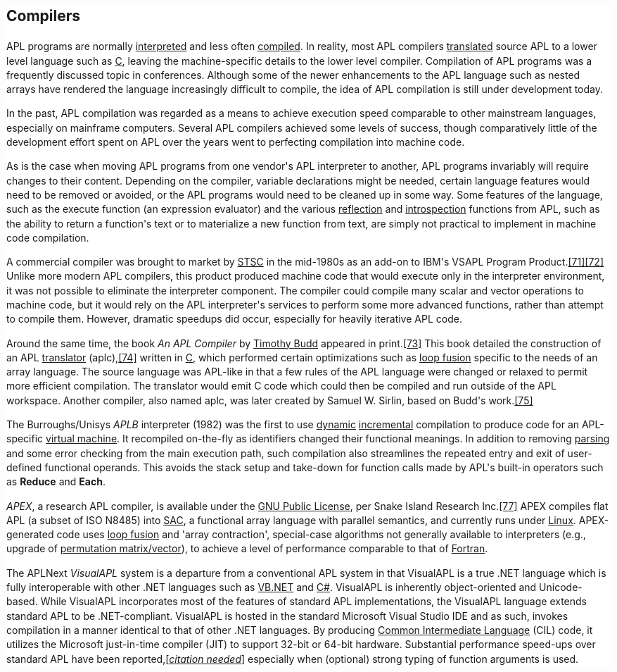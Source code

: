 ## Compilers

APL programs are normally [interpreted][201] and less often [compiled][202]. In reality, most APL compilers [translated][203] source APL to a lower level language such as [C][204], leaving the machine-specific details to the lower level compiler. Compilation of APL programs was a frequently discussed topic in conferences. Although some of the newer enhancements to the APL language such as nested arrays have rendered the language increasingly difficult to compile, the idea of APL compilation is still under development today.

In the past, APL compilation was regarded as a means to achieve execution speed comparable to other mainstream languages, especially on mainframe computers. Several APL compilers achieved some levels of success, though comparatively little of the development effort spent on APL over the years went to perfecting compilation into machine code.

As is the case when moving APL programs from one vendor's APL interpreter to another, APL programs invariably will require changes to their content. Depending on the compiler, variable declarations might be needed, certain language features would need to be removed or avoided, or the APL programs would need to be cleaned up in some way. Some features of the language, such as the execute function (an expression evaluator) and the various [reflection][205] and [introspection][206] functions from APL, such as the ability to return a function's text or to materialize a new function from text, are simply not practical to implement in machine code compilation.

A commercial compiler was brought to market by [STSC][73] in the mid-1980s as an add-on to IBM's VSAPL Program Product.[\[71\]][207][\[72\]][208] Unlike more modern APL compilers, this product produced machine code that would execute only in the interpreter environment, it was not possible to eliminate the interpreter component. The compiler could compile many scalar and vector operations to machine code, but it would rely on the APL interpreter's services to perform some more advanced functions, rather than attempt to compile them. However, dramatic speedups did occur, especially for heavily iterative APL code.

Around the same time, the book _An APL Compiler_ by [Timothy Budd][209] appeared in print.[\[73\]][210] This book detailed the construction of an APL [translator][203] (aplc),[\[74\]][211] written in [C][204], which performed certain optimizations such as [loop fusion][212] specific to the needs of an array language. The source language was APL-like in that a few rules of the APL language were changed or relaxed to permit more efficient compilation. The translator would emit C code which could then be compiled and run outside of the APL workspace. Another compiler, also named aplc, was later created by Samuel W. Sirlin, based on Budd's work.[\[75\]][213]

The Burroughs/Unisys _APLB_ interpreter (1982) was the first to use [dynamic][214] [incremental][215] compilation to produce code for an APL-specific [virtual machine][216]. It recompiled on-the-fly as identifiers changed their functional meanings. In addition to removing [parsing][217] and some error checking from the main execution path, such compilation also streamlines the repeated entry and exit of user-defined functional operands. This avoids the stack setup and take-down for function calls made by APL's built-in operators such as **Reduce** and **Each**.

_APEX_, a research APL compiler, is available under the [GNU Public License][218], per Snake Island Research Inc.[\[77\]][219] APEX compiles flat APL (a subset of ISO N8485) into [SAC][220], a functional array language with parallel semantics, and currently runs under [Linux][182]. APEX-generated code uses [loop fusion][212] and 'array contraction', special-case algorithms not generally available to interpreters (e.g., upgrade of [permutation matrix/vector][221]), to achieve a level of performance comparable to that of [Fortran][222].

The APLNext _VisualAPL_ system is a departure from a conventional APL system in that VisualAPL is a true .NET language which is fully interoperable with other .NET languages such as [VB.NET][223] and [C\#][224]. VisualAPL is inherently object-oriented and Unicode-based. While VisualAPL incorporates most of the features of standard APL implementations, the VisualAPL language extends standard APL to be .NET-compliant. VisualAPL is hosted in the standard Microsoft Visual Studio IDE and as such, invokes compilation in a manner identical to that of other .NET languages. By producing [Common Intermediate Language][225] (CIL) code, it utilizes the Microsoft just-in-time compiler (JIT) to support 32-bit or 64-bit hardware. Substantial performance speed-ups over standard APL have been reported,\[_[citation needed][104]_\] especially when (optional) strong typing of function arguments is used.


[0]: #cite_note-aplbook-8
[1]: /wiki/Programming_language "Programming language"
[2]: /wiki/Kenneth_E._Iverson "Kenneth E. Iverson"
[3]: /wiki/Array_data_type#Multi-dimensional_arrays "Array data type"
[4]: #cite_note-9
[5]: /wiki/Spreadsheet "Spreadsheet"
[6]: /wiki/Functional_programming "Functional programming"
[7]: #cite_note-10
[8]: #cite_note-mworks-6
[9]: #cite_note-jinsp-4
[10]: #cite_note-kinsp-5
[11]: #cite_note-qinsp-7
[12]: #cite_note-11
[13]: #cite_note-prod-12
[14]: /wiki/Mathematical_notation "Mathematical notation"
[15]: /wiki/Harvard_University "Harvard University"
[16]: /wiki/IBM "IBM"
[17]: /wiki/Adin_Falkoff "Adin Falkoff"
[18]: /wiki/Burroughs_B5000 "Burroughs B5000"
[19]: /wiki/Register_machine "Register machine"
[20]: /wiki/Fred_Brooks "Fred Brooks"
[21]: #cite_note-13
[22]: #cite_note-14
[23]: /wiki/IBM_System/360 "IBM System/360"
[24]: /wiki/IBM_1620 "IBM 1620"
[25]: #cite_note-15
[26]: /wiki/Edward_H._Sussenguth_Jr. "Edward H. Sussenguth Jr."
[27]: /w/index.php?title=IBM_Systems_Journal&action=edit&redlink=1 "IBM Systems Journal (page does not exist)"
[28]: /wiki/Science_Research_Associates "Science Research Associates"
[29]: #cite_note-16
[30]: /wiki/Lawrence_M._Breed "Lawrence M. Breed"
[31]: /wiki/Philip_S._Abrams "Philip S. Abrams"
[32]: /wiki/FORTRAN_IV "FORTRAN IV"
[33]: /wiki/IBM_7090 "IBM 7090"
[34]: /wiki/IBM_7090/94_IBSYS "IBM 7090/94 IBSYS"
[35]: #cite_note-17
[36]: /wiki/Niklaus_Wirth "Niklaus Wirth"
[37]: /wiki/Time-sharing "Time-sharing"
[38]: /wiki/IBM_System/360_Model_50 "IBM System/360 Model 50"
[39]: #cite_note-18
[40]: /wiki/Computer_monitor#Cathode_ray_tube "Computer monitor"
[41]: /wiki/IBM_Selectric_typewriter "IBM Selectric typewriter"
[42]: /wiki/IBM_1050 "IBM 1050"
[43]: /wiki/IBM_2741 "IBM 2741"
[44]: #cite_note-APLQQ91-19
[45]: #cite_note-20
[46]: /wiki/Sheffer_stroke "Sheffer stroke"
[47]: /wiki/Thomas_J._Watson_Research_Center "Thomas J. Watson Research Center"
[48]: /wiki/Yorktown_Heights,_New_York "Yorktown Heights, New York"
[49]: /wiki/IBM_1130 "IBM 1130"
[50]: #cite_note-21
[51]: #cite_note-22
[52]: /wiki/Memory_management_unit "Memory management unit"
[53]: #cite_note-23
[54]: /wiki/IBM_System/370 "IBM System/370"
[55]: #cite_note-IBM_APL.5C360_1968-24
[56]: #cite_note-25
[57]: #cite_note-apl360-26
[58]: /wiki/Monad_(functional_programming) "Monad (functional programming)"
[59]: /wiki/Dyadics "Dyadics"
[60]: #cite_note-27
[61]: /wiki/Shared_variable "Shared variable"
[62]: /wiki/IBM_5100 "IBM 5100"
[63]: /wiki/BASIC "BASIC"
[64]: /wiki/Conversational_Monitor_System "Conversational Monitor System"
[65]: /wiki/Time_Sharing_Option "Time Sharing Option"
[66]: /wiki/VSPC "VSPC"
[67]: /wiki/MUSIC/SP "MUSIC/SP"
[68]: /wiki/CICS "CICS"
[69]: /wiki/UNIVAC_1100/2200_series "UNIVAC 1100/2200 series"
[70]: #cite_note-28
[71]: #cite_note-29
[72]: /wiki/I._P._Sharp_Associates "I. P. Sharp Associates"
[73]: /wiki/Scientific_Time_Sharing_Corporation "Scientific Time Sharing Corporation"
[74]: /w/index.php?title=Time_Sharing_Resources&action=edit&redlink=1 "Time Sharing Resources (page does not exist)"
[75]: /wiki/The_Computer_Company "The Computer Company"
[76]: /wiki/IBM_4300 "IBM 4300"
[77]: /wiki/Burroughs_Corporation "Burroughs Corporation"
[78]: /wiki/Control_Data_Corporation "Control Data Corporation"
[79]: /wiki/Data_General "Data General"
[80]: /wiki/Digital_Equipment_Corporation "Digital Equipment Corporation"
[81]: /wiki/Harris_Corporation "Harris Corporation"
[82]: /wiki/Hewlett-Packard "Hewlett-Packard"
[83]: /wiki/Siemens_AG "Siemens AG"
[84]: /wiki/Xerox "Xerox"
[85]: /w/index.php?title=Garth_Foster&action=edit&redlink=1 "Garth Foster (page does not exist)"
[86]: /wiki/Syracuse_University "Syracuse University"
[87]: /wiki/Blue_Mountain_Lake,_New_York "Blue Mountain Lake, New York"
[88]: /wiki/Asilomar_Conference_Grounds "Asilomar Conference Grounds"
[89]: /wiki/Association_for_Computing_Machinery "Association for Computing Machinery"
[90]: #cite_note-30
[91]: /wiki/Turing_Award "Turing Award"
[92]: #cite_note-31
[93]: /wiki/Jim_Brown_(Computer_Scientist) "Jim Brown (Computer Scientist)"
[94]: #cite_note-36
[95]: #cite_note-37
[96]: #cite_note-38
[97]: /wiki/Unix "Unix"
[98]: /wiki/Microcomputer "Microcomputer"
[99]: #cite_note-39
[100]: #cite_note-40
[101]: #cite_note-41
[102]: #cite_note-42
[103]: #cite_note-43
[104]: /wiki/Wikipedia:Citation_needed "Wikipedia:Citation needed"
[105]: /wiki/Intel_8008 "Intel 8008"
[106]: /wiki/MCM/70 "MCM/70"
[107]: /wiki/VideoBrain_Family_Computer "VideoBrain Family Computer"
[108]: #cite_note-44
[109]: /wiki/Intel "Intel"
[110]: /wiki/Z80 "Z80"
[111]: /wiki/CP/M "CP/M"
[112]: /wiki/68000 "68000"
[113]: /wiki/APLX "APLX"
[114]: /wiki/IBM_PC "IBM PC"
[115]: /wiki/PC-XT/370 "PC-XT/370"
[116]: #cite_note-45
[117]: /wiki/Emulator "Emulator"
[118]: /wiki/Commodore_SuperPET "Commodore SuperPET"
[119]: /wiki/University_of_Waterloo "University of Waterloo"
[120]: /wiki/Vector_processor "Vector processor"
[121]: /wiki/Motorola_68000 "Motorola 68000"
[122]: #cite_note-46
[123]: /wiki/Open_Letter_to_Hobbyists "Open Letter to Hobbyists"
[124]: /wiki/Microsoft_Corporation "Microsoft Corporation"
[125]: /wiki/Rodnay_Zaks "Rodnay Zaks"
[126]: /wiki/Sybex "Sybex"
[127]: /wiki/Special:BookSources/0895880059
[128]: #cite_note-47
[129]: #cite_note-48
[130]: /w/index.php?title=William_Yerazunis&action=edit&redlink=1 "William Yerazunis (page does not exist)"
[131]: /wiki/Prime_Computer "Prime Computer"
[132]: #cite_note-49
[133]: /wiki/Object-oriented_programming "Object-oriented programming"
[134]: /wiki/.NET_Framework ".NET Framework"
[135]: /wiki/Lambda_expressions "Lambda expressions"
[136]: /wiki/Unary_operation "Unary operation"
[137]: /wiki/Binary_operation "Binary operation"
[138]: /wiki/Function_(programming) "Function (programming)"
[139]: /wiki/Higher-order_function "Higher-order function"
[140]: #cite_note-MicroAOL_Operators-50
[141]: /wiki/Array_data_type "Array data type"
[142]: #cite_note-51
[143]: /wiki/Operator_precedence "Operator precedence"
[144]: /wiki/APL_syntax_and_symbols#Syntax_rules "APL syntax and symbols"
[145]: /wiki/Control_flow "Control flow"
[146]: /wiki/Structured_programming "Structured programming"
[147]: /wiki/Iteration "Iteration"
[148]: #cite_note-52
[149]: /wiki/ASCII "ASCII"
[150]: /wiki/SIMD "SIMD"
[151]: /wiki/Conway%27s_Game_of_Life "Conway's Game of Life"
[152]: #cite_note-53
[153]: /wiki/Character_set "Character set"
[154]: /wiki/Computer_keyboard "Computer keyboard"
[155]: #cite_note-54
[156]: #cite_note-55
[157]: /wiki/Linguistic_relativity "Linguistic relativity"
[158]: #cite_note-56
[159]: /wiki/Input_method_editor "Input method editor"
[160]: /wiki/Wikipedia:Manual_of_Style/Words_to_watch#Unsupported_attributions "Wikipedia:Manual of Style/Words to watch"
[161]: /wiki/COBOL "COBOL"
[162]: /wiki/Java_(programming_language) "Java (programming language)"
[163]: #cite_note-57
[164]: #cite_note-58
[165]: #cite_note-59
[166]: #cite_note-60
[167]: /wiki/J_programming_language "J programming language"
[168]: /wiki/Digraph_(computing) "Digraph (computing)"
[169]: #cite_note-61
[170]: /wiki/Data_parallelism "Data parallelism"
[171]: #cite_note-62
[172]: /wiki/Parallel_computing "Parallel computing"
[173]: #cite_note-63
[174]: #cite_note-64
[175]: /wiki/Massively_parallel_(computing) "Massively parallel (computing)"
[176]: #cite_note-65
[177]: #cite_note-66
[178]: /wiki/Very-large-scale_integration "Very-large-scale integration"
[179]: #cite_note-67
[180]: #cite_note-68
[181]: /wiki/AIX "AIX"
[182]: /wiki/Linux "Linux"
[183]: /wiki/Raspberry_Pi "Raspberry Pi"
[184]: /wiki/MacOS "MacOS"
[185]: /wiki/Microsoft_Windows "Microsoft Windows"
[186]: #cite_note-69
[187]: /wiki/Namespace "Namespace"
[188]: /wiki/STSC "STSC"
[189]: /wiki/Wine_(software) "Wine (software)"
[190]: /wiki/.NET ".NET"
[191]: /wiki/Ruby_(programming_language) "Ruby (programming language)"
[192]: /wiki/R_(programming_language) "R (programming language)"
[193]: #cite_note-70
[194]: http://www.dyalog.com
[195]: http://www.dyalog.com/aplx.htm
[196]: /wiki/Soliton_Incorporated "Soliton Incorporated"
[197]: /wiki/Ken_Thompson "Ken Thompson"
[198]: /wiki/GNU_General_Public_License "GNU General Public License"
[199]: /wiki/Cygwin "Cygwin"
[200]: /wiki/Unicode "Unicode"
[201]: /wiki/Interpreted_language "Interpreted language"
[202]: /wiki/Compiled_language "Compiled language"
[203]: /wiki/Translator_(computing) "Translator (computing)"
[204]: /wiki/C_(programming_language) "C (programming language)"
[205]: /wiki/Reflection_(computer_science) "Reflection (computer science)"
[206]: /wiki/Introspection_(computer_science) "Introspection (computer science)"
[207]: #cite_note-71
[208]: #cite_note-72
[209]: /wiki/Timothy_Budd "Timothy Budd"
[210]: #cite_note-73
[211]: #cite_note-74
[212]: /wiki/Loop_fusion "Loop fusion"
[213]: #cite_note-75
[214]: /wiki/Dynamic_compilation "Dynamic compilation"
[215]: /wiki/Incremental_compiler "Incremental compiler"
[216]: /wiki/Virtual_machine "Virtual machine"
[217]: /wiki/Parsing "Parsing"
[218]: /wiki/GNU_Public_License "GNU Public License"
[219]: #cite_note-77
[220]: /wiki/SAC_programming_language "SAC programming language"
[221]: /wiki/Permutation_matrix "Permutation matrix"
[222]: /wiki/Fortran "Fortran"
[223]: /wiki/VB.NET "VB.NET"
[224]: /wiki/C_Sharp_(programming_language) "C Sharp (programming language)"
[225]: /wiki/Common_Intermediate_Language "Common Intermediate Language"
[226]: /wiki/History_of_supercomputing#Beginnings:_1950s_and_1960s "History of supercomputing"
[227]: #cite_note-78
[228]: #cite_note-79
[229]: /wiki/Lazy_evaluation "Lazy evaluation"
[230]: /wiki/American_National_Standards_Institute "American National Standards Institute"
[231]: /wiki/Working_group "Working group"
[232]: /wiki/Cache_memory "Cache memory"
[233]: #cite_note-80
[234]: #cite_note-84
[235]: /wiki/Hello,_world "Hello, world"
[236]: #cite_note-85
[237]: /wiki/E_(mathematical_constant) "E (mathematical constant)"
[238]: /wiki/Lottery "Lottery"
[239]: /wiki/Pseudo-random "Pseudo-random"
[240]: /wiki/Integer "Integer"
[241]: https://en.wiktionary.org/wiki/APLer "wiktionary:APLer"
[242]: #cite_note-86
[243]: #cite_note-87
[244]: /wiki/Role-playing_game "Role-playing game"
[245]: /wiki/Prime_number "Prime number"
[246]: /wiki/Big_O_notation "Big O notation"
[247]: /wiki/Sorting "Sorting"
[248]: /wiki/IBM_Selectric "IBM Selectric"
[249]: /wiki/Computer_terminal "Computer terminal"
[250]: #cite_note-89
[251]: /wiki/Duplex_(telecommunications) "Duplex (telecommunications)"
[252]: /wiki/Telecommunication "Telecommunication"
[253]: /wiki/Remote_job_entry "Remote job entry"
[254]: #cite_note-90
[255]: #cite_note-91
[256]: #cite_note-92
[257]: #cite_note-93
[258]: #cite_note-94
[259]: #cite_note-95
[260]: #cite_note-96
[261]: #cite_note-97
[262]: #cite_note-98
[263]: #cite_note-99
[264]: #cite_note-100
[265]: #cite_note-101
[266]: /wiki/Digital_Effects_(studio) "Digital Effects (studio)"
[267]: /wiki/Tron "Tron"
[268]: /wiki/Channel_4 "Channel 4"
[269]: /wiki/Intel_80386 "Intel 80386"
[270]: /wiki/Microsoft_Excel "Microsoft Excel"
[271]: /wiki/Microsoft_Access "Microsoft Access"
[272]: /wiki/MATLAB "MATLAB"
[273]: /wiki/GNU_Octave "GNU Octave"
[274]: /wiki/Scilab "Scilab"
[275]: #cite_note-102
[276]: #cite_note-103
[277]: #cite_note-104
[278]: #cite_note-105
[279]: /wiki/International_Organization_for_Standardization "International Organization for Standardization"
[280]: /wiki/International_Electrotechnical_Commission "International Electrotechnical Commission"